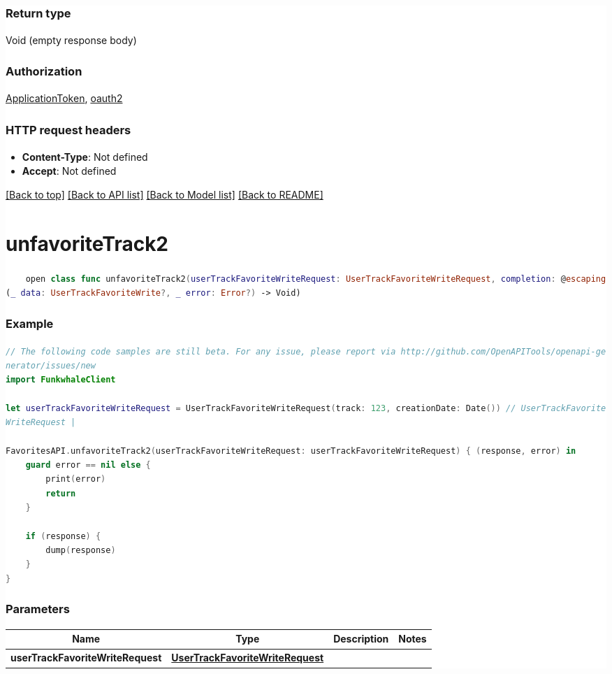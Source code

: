 ### Return type

Void (empty response body)

### Authorization

[ApplicationToken](../README.md#ApplicationToken), [oauth2](../README.md#oauth2)

### HTTP request headers

 - **Content-Type**: Not defined
 - **Accept**: Not defined

[[Back to top]](#) [[Back to API list]](../README.md#documentation-for-api-endpoints) [[Back to Model list]](../README.md#documentation-for-models) [[Back to README]](../README.md)

# **unfavoriteTrack2**
```swift
    open class func unfavoriteTrack2(userTrackFavoriteWriteRequest: UserTrackFavoriteWriteRequest, completion: @escaping (_ data: UserTrackFavoriteWrite?, _ error: Error?) -> Void)
```



### Example
```swift
// The following code samples are still beta. For any issue, please report via http://github.com/OpenAPITools/openapi-generator/issues/new
import FunkwhaleClient

let userTrackFavoriteWriteRequest = UserTrackFavoriteWriteRequest(track: 123, creationDate: Date()) // UserTrackFavoriteWriteRequest | 

FavoritesAPI.unfavoriteTrack2(userTrackFavoriteWriteRequest: userTrackFavoriteWriteRequest) { (response, error) in
    guard error == nil else {
        print(error)
        return
    }

    if (response) {
        dump(response)
    }
}
```

### Parameters

Name | Type | Description  | Notes
------------- | ------------- | ------------- | -------------
 **userTrackFavoriteWriteRequest** | [**UserTrackFavoriteWriteRequest**](UserTrackFavoriteWriteRequest.md) |  | 
